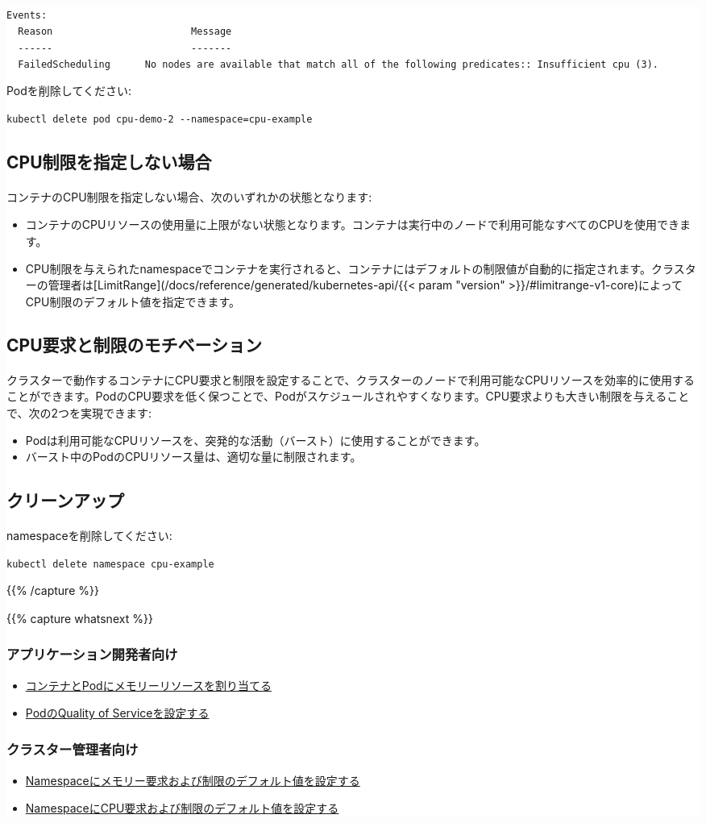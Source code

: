 
```
Events:
  Reason                        Message
  ------                        -------
  FailedScheduling      No nodes are available that match all of the following predicates:: Insufficient cpu (3).
```

Podを削除してください:

```shell
kubectl delete pod cpu-demo-2 --namespace=cpu-example
```

## CPU制限を指定しない場合

コンテナのCPU制限を指定しない場合、次のいずれかの状態となります:

* コンテナのCPUリソースの使用量に上限がない状態となります。コンテナは実行中のノードで利用可能なすべてのCPUを使用できます。

* CPU制限を与えられたnamespaceでコンテナを実行されると、コンテナにはデフォルトの制限値が自動的に指定されます。クラスターの管理者は[LimitRange](/docs/reference/generated/kubernetes-api/{{< param "version" >}}/#limitrange-v1-core)によってCPU制限のデフォルト値を指定できます。

## CPU要求と制限のモチベーション

クラスターで動作するコンテナにCPU要求と制限を設定することで、クラスターのノードで利用可能なCPUリソースを効率的に使用することができます。PodのCPU要求を低く保つことで、Podがスケジュールされやすくなります。CPU要求よりも大きい制限を与えることで、次の2つを実現できます:

* Podは利用可能なCPUリソースを、突発的な活動（バースト）に使用することができます。
* バースト中のPodのCPUリソース量は、適切な量に制限されます。


## クリーンアップ

namespaceを削除してください:

```shell
kubectl delete namespace cpu-example
```

{{% /capture %}}

{{% capture whatsnext %}}


### アプリケーション開発者向け

* [コンテナとPodにメモリーリソースを割り当てる](/ja/docs/tasks/configure-pod-container/assign-memory-resource/)

* [PodのQuality of Serviceを設定する](/docs/tasks/configure-pod-container/quality-service-pod/)

### クラスター管理者向け

* [Namespaceにメモリー要求および制限のデフォルト値を設定する](/docs/tasks/administer-cluster/memory-default-namespace/)

* [NamespaceにCPU要求および制限のデフォルト値を設定する](/docs/tasks/administer-cluster/cpu-default-namespace/)
